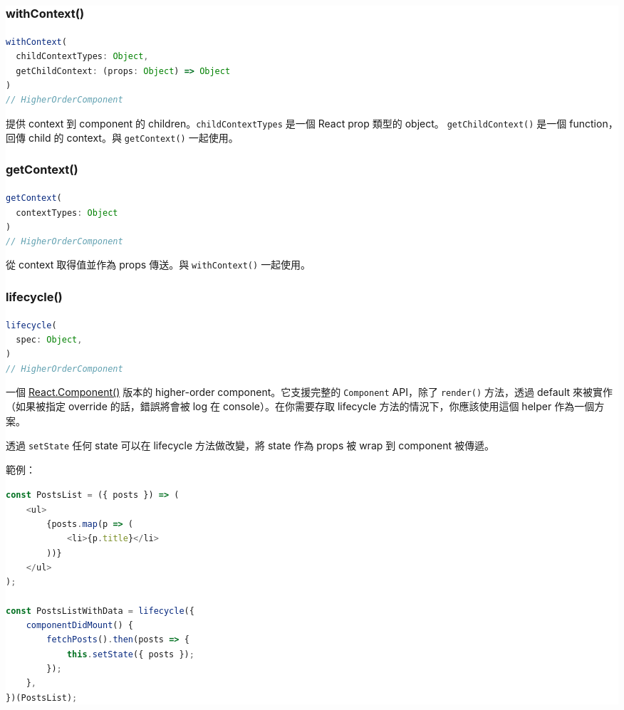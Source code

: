 ### withContext()

```js
withContext(
  childContextTypes: Object,
  getChildContext: (props: Object) => Object
)
// HigherOrderComponent
```

提供 context 到 component 的 children。`childContextTypes` 是一個 React prop 類型的 object。 `getChildContext()` 是一個 function，回傳 child 的 context。與 `getContext()` 一起使用。

### getContext()

```js
getContext(
  contextTypes: Object
)
// HigherOrderComponent
```

從 context 取得值並作為 props 傳送。與 `withContext()` 一起使用。

### lifecycle()

```js
lifecycle(
  spec: Object,
)
// HigherOrderComponent
```

一個 [React.Component()](https://reactjs.org/docs/react-api.html#react.component) 版本的 higher-order component。它支援完整的 `Component` API，除了 `render()` 方法，透過 default 來被實作（如果被指定 override 的話，錯誤將會被 log 在 console）。在你需要存取 lifecycle 方法的情況下，你應該使用這個 helper 作為一個方案。

透過 `setState` 任何 state 可以在 lifecycle 方法做改變，將 state 作為 props 被 wrap 到 component 被傳遞。

範例：

```js
const PostsList = ({ posts }) => (
	<ul>
		{posts.map(p => (
			<li>{p.title}</li>
		))}
	</ul>
);

const PostsListWithData = lifecycle({
	componentDidMount() {
		fetchPosts().then(posts => {
			this.setState({ posts });
		});
	},
})(PostsList);
```
